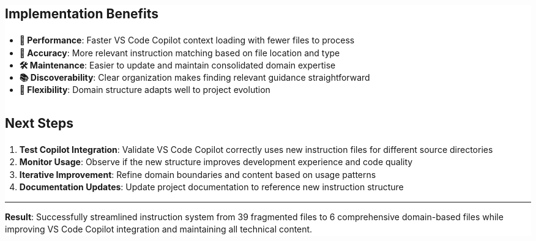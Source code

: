 ## Implementation Benefits

- **🚀 Performance**: Faster VS Code Copilot context loading with fewer files to process
- **🎯 Accuracy**: More relevant instruction matching based on file location and type
- **🛠️ Maintenance**: Easier to update and maintain consolidated domain expertise
- **📚 Discoverability**: Clear organization makes finding relevant guidance straightforward
- **🔧 Flexibility**: Domain structure adapts well to project evolution

## Next Steps

1. **Test Copilot Integration**: Validate VS Code Copilot correctly uses new instruction files for different source directories
2. **Monitor Usage**: Observe if the new structure improves development experience and code quality
3. **Iterative Improvement**: Refine domain boundaries and content based on usage patterns
4. **Documentation Updates**: Update project documentation to reference new instruction structure

---

**Result**: Successfully streamlined instruction system from 39 fragmented files to 6 comprehensive domain-based files while improving VS Code Copilot integration and maintaining all technical content.
